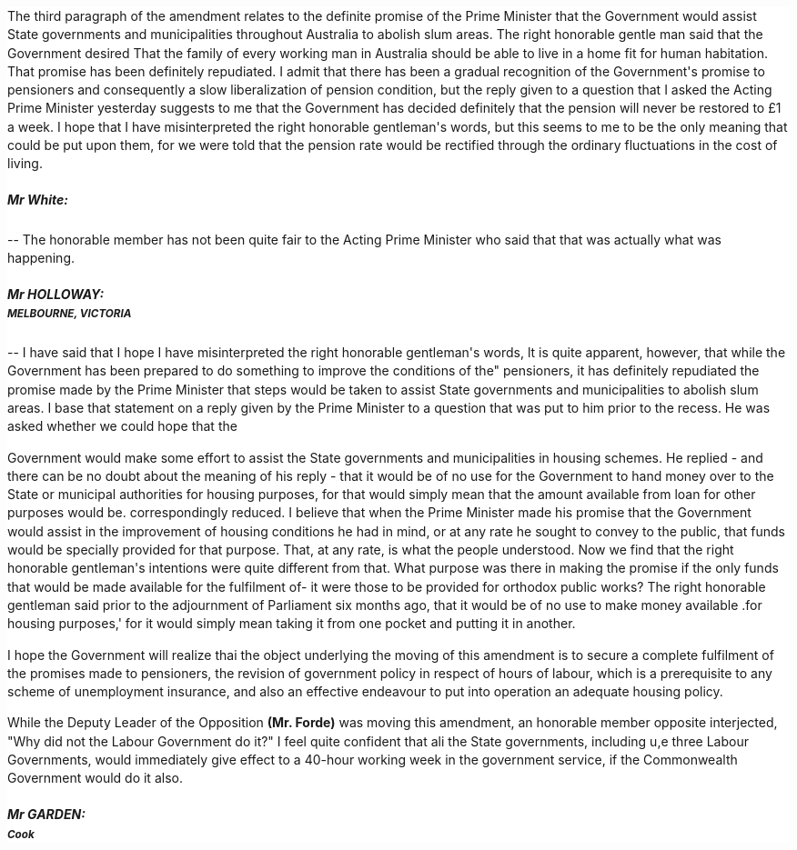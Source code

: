 The third paragraph of the amendment relates to the definite promise of the Prime Minister that the Government would assist State governments and municipalities throughout Australia to abolish slum areas. The right honorable gentle  man  said that the Government desired  That  the family of every working man in Australia should be able to live in a home  fit  for human habitation. That promise has been definitely repudiated. I admit that there has been a gradual recognition of the Government's promise to pensioners and consequently  a  slow liberalization of pension condition, but the reply given to a question that I asked  the  Acting Prime Minister yesterday suggests to me that the Government has decided definitely that the pension will never be restored to £1 a week. I hope  that  I have misinterpreted the right honorable gentleman's words, but this seems  to  me to be the only meaning that could be put upon them, for we were told that the pension rate would be rectified through the ordinary fluctuations in the cost of living. 

##### Mr White:

--  The honorable member has not been quite fair to the Acting Prime Minister who said that that was actually what was happening. 

##### Mr HOLLOWAY:<br><small class="text-muted">MELBOURNE, VICTORIA</small>

--  I have said that I hope I have misinterpreted the right honorable gentleman's words, lt is quite apparent, however, that while the Government has been prepared to do something to improve the conditions of the" pensioners, it has definitely repudiated the promise made by the Prime Minister that steps would be taken to assist State governments and municipalities to abolish slum areas. I base that statement on a reply given by the Prime Minister to a question that was put  to  him prior to the recess. He was asked whether we could hope that the 

Government would make some effort to assist the State governments and municipalities in housing schemes. He replied - and there can be no doubt about the meaning of his reply - that it would be of no use for the Government to hand money over to the State or municipal authorities for housing purposes, for that would simply mean that the amount available from loan for other purposes would be. correspondingly reduced. I believe that when the Prime Minister made his promise that the Government would assist in the improvement of housing conditions he had in mind, or at any rate he sought to convey to the public, that funds would be specially provided for that purpose. That, at any rate, is what the people understood. Now we find that the right honorable gentleman's intentions were quite different from that. What purpose was there in making the promise if the only funds that would be made available for the fulfilment of- it were those to be provided for orthodox public works? The right honorable gentleman said prior to the adjournment of Parliament six months ago, that it would be of no use to make money available .for housing purposes,' for it would simply mean taking it from one pocket and putting it in another. 

I hope the Government will realize thai the object underlying the moving of this amendment is to secure a complete fulfilment of the promises made to pensioners, the revision of government policy in respect of hours of labour, which is a prerequisite to any scheme of unemployment insurance, and also an effective endeavour to put into operation an adequate housing policy. 

While the  Deputy  Leader of the Opposition  **(Mr. Forde)**  was moving this amendment, an honorable member opposite interjected, "Why did not the Labour Government do it?" I feel quite confident that ali the State governments, including  u,e  three Labour Governments, would immediately give effect to a 40-hour working week in the government service, if the Commonwealth Government would do it also. 

##### Mr GARDEN:<br><small class="text-muted">Cook</small>
